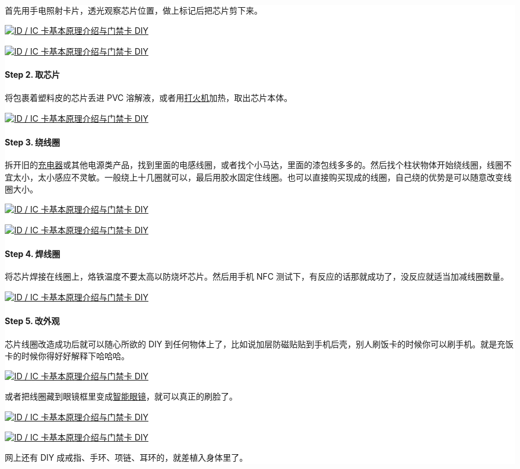 首先用手电照射卡片，透光观察芯片位置，做上标记后把芯片剪下来。

[![ID / IC &#x5361;&#x57FA;&#x672C;&#x539F;&#x7406;&#x4ECB;&#x7ECD;&#x4E0E;&#x95E8;&#x7981;&#x5361; DIY](https://qnam.smzdm.com/201909/29/5d9072daaa3618290.jpg_e680.jpg)](https://post.smzdm.com/p/aekz9793/pic_19/)

[![ID / IC &#x5361;&#x57FA;&#x672C;&#x539F;&#x7406;&#x4ECB;&#x7ECD;&#x4E0E;&#x95E8;&#x7981;&#x5361; DIY](https://qnam.smzdm.com/201909/29/5d9072dac55bf5350.jpg_e680.jpg)](https://post.smzdm.com/p/aekz9793/pic_20/)

#### Step 2. 取芯片

将包裹着塑料皮的芯片丢进 PVC 溶解液，或者用[打火机](https://www.smzdm.com/fenlei/dahuoji/)加热，取出芯片本体。

[![ID / IC &#x5361;&#x57FA;&#x672C;&#x539F;&#x7406;&#x4ECB;&#x7ECD;&#x4E0E;&#x95E8;&#x7981;&#x5361; DIY](https://am.zdmimg.com/201909/29/5d9072db0fddf2820.jpg_e680.jpg)](https://post.smzdm.com/p/aekz9793/pic_21/)

#### Step 3. 绕线圈

拆开旧的[充电器](https://www.smzdm.com/fenlei/chongdianqi/)或其他电源类产品，找到里面的电感线圈，或者找个小马达，里面的漆包线多多的。然后找个柱状物体开始绕线圈，线圈不宜太小，太小感应不灵敏。一般绕上十几圈就可以，最后用胶水固定住线圈。也可以直接购买现成的线圈，自己绕的优势是可以随意改变线圈大小。

[![ID / IC &#x5361;&#x57FA;&#x672C;&#x539F;&#x7406;&#x4ECB;&#x7ECD;&#x4E0E;&#x95E8;&#x7981;&#x5361; DIY](https://qnam.smzdm.com/201909/29/5d9072db4a1dc3156.jpg_e680.jpg)](https://post.smzdm.com/p/aekz9793/pic_22/)

[![ID / IC &#x5361;&#x57FA;&#x672C;&#x539F;&#x7406;&#x4ECB;&#x7ECD;&#x4E0E;&#x95E8;&#x7981;&#x5361; DIY](https://qnam.smzdm.com/201909/29/5d9072db897fe7658.jpg_e680.jpg)](https://post.smzdm.com/p/aekz9793/pic_23/)

#### Step 4. 焊线圈

将芯片焊接在线圈上，烙铁温度不要太高以防烧坏芯片。然后用手机 NFC 测试下，有反应的话那就成功了，没反应就适当加减线圈数量。

[![ID / IC &#x5361;&#x57FA;&#x672C;&#x539F;&#x7406;&#x4ECB;&#x7ECD;&#x4E0E;&#x95E8;&#x7981;&#x5361; DIY](https://qnam.smzdm.com/201909/29/5d9072db6cd3b4089.jpg_e680.jpg)](https://post.smzdm.com/p/aekz9793/pic_24/)

#### Step 5. 改外观

芯片线圈改造成功后就可以随心所欲的 DIY 到任何物体上了，比如说加层防磁贴贴到手机后壳，别人刷饭卡的时候你可以刷手机。就是充饭卡的时候你得好好解释下哈哈哈。

[![ID / IC &#x5361;&#x57FA;&#x672C;&#x539F;&#x7406;&#x4ECB;&#x7ECD;&#x4E0E;&#x95E8;&#x7981;&#x5361; DIY](https://am.zdmimg.com/201909/29/5d9072db6fdd57859.jpg_e680.jpg)](https://post.smzdm.com/p/aekz9793/pic_25/)

或者把线圈藏到眼镜框里变成[智能眼镜](https://www.smzdm.com/fenlei/zhinengyanjing/)，就可以真正的刷脸了。

[![ID / IC &#x5361;&#x57FA;&#x672C;&#x539F;&#x7406;&#x4ECB;&#x7ECD;&#x4E0E;&#x95E8;&#x7981;&#x5361; DIY](https://qnam.smzdm.com/201909/29/5d9072db77e946188.jpg_e680.jpg)](https://post.smzdm.com/p/aekz9793/pic_26/)

[![ID / IC &#x5361;&#x57FA;&#x672C;&#x539F;&#x7406;&#x4ECB;&#x7ECD;&#x4E0E;&#x95E8;&#x7981;&#x5361; DIY](https://am.zdmimg.com/201909/29/5d9072dbe05997200.jpg_e680.jpg)](https://post.smzdm.com/p/aekz9793/pic_27/)

网上还有 DIY 成戒指、手环、项链、耳环的，就差植入身体里了。
